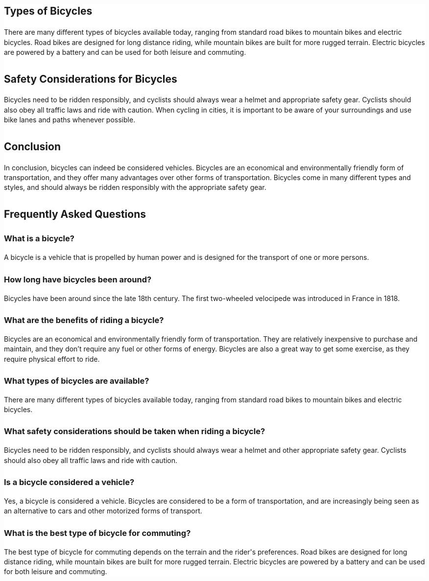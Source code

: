 <h2>Types of Bicycles</h2>

<p>There are many different types of bicycles available today, ranging from standard road bikes to mountain bikes and electric bicycles. Road bikes are designed for long distance riding, while mountain bikes are built for more rugged terrain. Electric bicycles are powered by a battery and can be used for both leisure and commuting.  </p>

<h2>Safety Considerations for Bicycles</h2>

<p>Bicycles need to be ridden responsibly, and cyclists should always wear a helmet and appropriate safety gear. Cyclists should also obey all traffic laws and ride with caution. When cycling in cities, it is important to be aware of your surroundings and use bike lanes and paths whenever possible. </p>

<h2>Conclusion</h2>

<p>In conclusion, bicycles can indeed be considered vehicles. Bicycles are an economical and environmentally friendly form of transportation, and they offer many advantages over other forms of transportation. Bicycles come in many different types and styles, and should always be ridden responsibly with the appropriate safety gear. </p>

<h2>Frequently Asked Questions</h2>

<h3>What is a bicycle?</h3>

<p>A bicycle is a vehicle that is propelled by human power and is designed for the transport of one or more persons. </p>

<h3>How long have bicycles been around?</h3>

<p>Bicycles have been around since the late 18th century. The first two-wheeled velocipede was introduced in France in 1818. </p>

<h3>What are the benefits of riding a bicycle?</h3>

<p>Bicycles are an economical and environmentally friendly form of transportation. They are relatively inexpensive to purchase and maintain, and they don’t require any fuel or other forms of energy. Bicycles are also a great way to get some exercise, as they require physical effort to ride. </p>

<h3>What types of bicycles are available?</h3>

<p>There are many different types of bicycles available today, ranging from standard road bikes to mountain bikes and electric bicycles. </p>

<h3>What safety considerations should be taken when riding a bicycle?</h3>

<p>Bicycles need to be ridden responsibly, and cyclists should always wear a helmet and other appropriate safety gear. Cyclists should also obey all traffic laws and ride with caution. </p>

<h3>Is a bicycle considered a vehicle?</h3>

<p>Yes, a bicycle is considered a vehicle. Bicycles are considered to be a form of transportation, and are increasingly being seen as an alternative to cars and other motorized forms of transport. </p>

<h3>What is the best type of bicycle for commuting?</h3>

<p>The best type of bicycle for commuting depends on the terrain and the rider's preferences. Road bikes are designed for long distance riding, while mountain bikes are built for more rugged terrain. Electric bicycles are powered by a battery and can be used for both leisure and commuting. </p>
